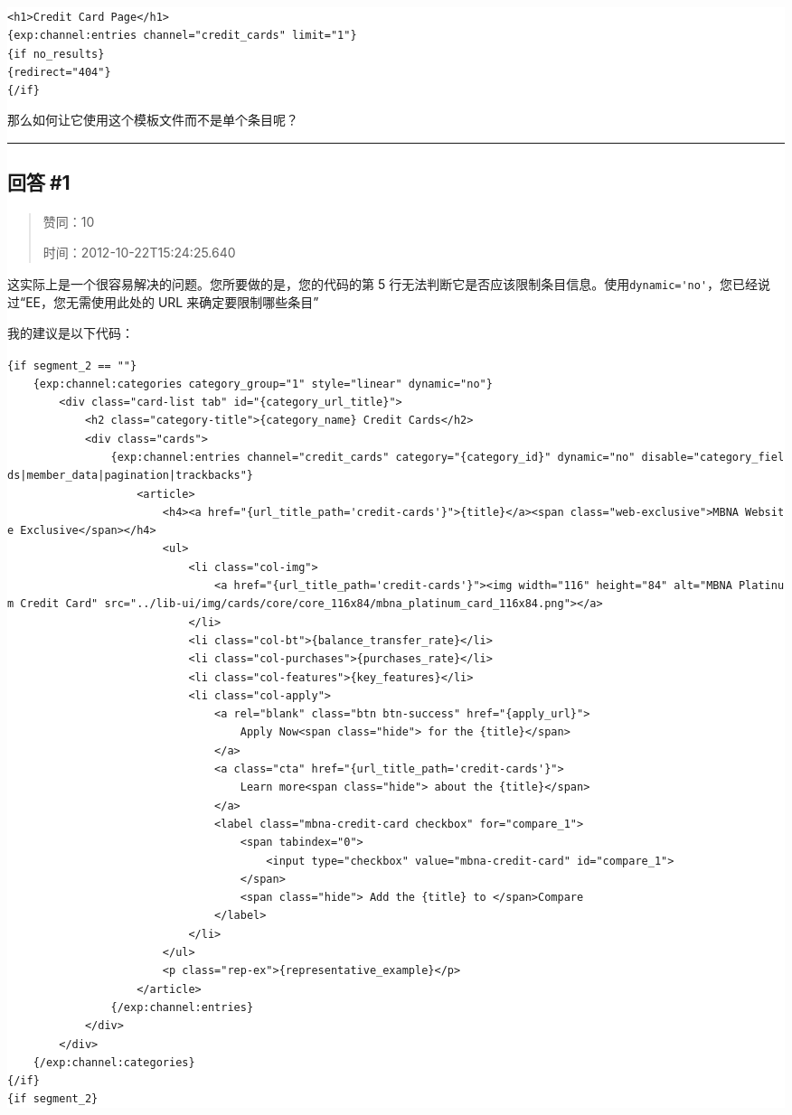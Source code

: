 ```
<h1>Credit Card Page</h1>
{exp:channel:entries channel="credit_cards" limit="1"}
{if no_results}
{redirect="404"}
{/if} 
```

那么如何让它使用这个模板文件而不是单个条目呢？

* * *

## 回答 #1

> 赞同：10
> 
> 时间：2012-10-22T15:24:25.640

这实际上是一个很容易解决的问题。您所要做的是，您的代码的第 5 行无法判断它是否应该限制条目信息。使用`dynamic='no'`，您已经说过“EE，您无需使用此处的 URL 来确定要限制哪些条目”

我的建议是以下代码：

```
{if segment_2 == ""}
    {exp:channel:categories category_group="1" style="linear" dynamic="no"}
        <div class="card-list tab" id="{category_url_title}">
            <h2 class="category-title">{category_name} Credit Cards</h2>
            <div class="cards">
                {exp:channel:entries channel="credit_cards" category="{category_id}" dynamic="no" disable="category_fields|member_data|pagination|trackbacks"}
                    <article>
                        <h4><a href="{url_title_path='credit-cards'}">{title}</a><span class="web-exclusive">MBNA Website Exclusive</span></h4>
                        <ul>
                            <li class="col-img">
                                <a href="{url_title_path='credit-cards'}"><img width="116" height="84" alt="MBNA Platinum Credit Card" src="../lib-ui/img/cards/core/core_116x84/mbna_platinum_card_116x84.png"></a>
                            </li>
                            <li class="col-bt">{balance_transfer_rate}</li>
                            <li class="col-purchases">{purchases_rate}</li>
                            <li class="col-features">{key_features}</li>
                            <li class="col-apply">
                                <a rel="blank" class="btn btn-success" href="{apply_url}">
                                    Apply Now<span class="hide"> for the {title}</span>
                                </a>
                                <a class="cta" href="{url_title_path='credit-cards'}">
                                    Learn more<span class="hide"> about the {title}</span>
                                </a>
                                <label class="mbna-credit-card checkbox" for="compare_1">
                                    <span tabindex="0">
                                        <input type="checkbox" value="mbna-credit-card" id="compare_1">
                                    </span>
                                    <span class="hide"> Add the {title} to </span>Compare
                                </label>
                            </li>
                        </ul>
                        <p class="rep-ex">{representative_example}</p>
                    </article>  
                {/exp:channel:entries} 
            </div>
        </div>
    {/exp:channel:categories}
{/if}
{if segment_2}
```